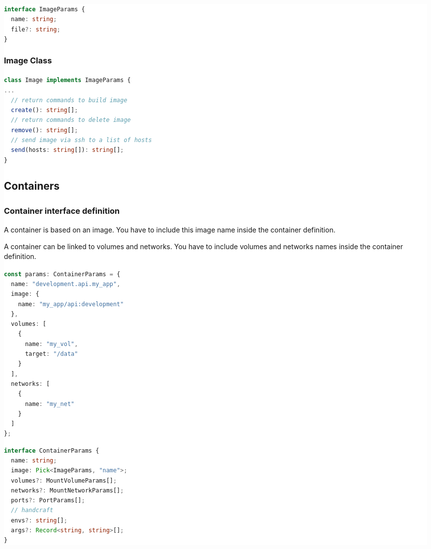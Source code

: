 ```ts
interface ImageParams {
  name: string;
  file?: string;
}
```

### Image Class

```ts
class Image implements ImageParams {
...
  // return commands to build image
  create(): string[];
  // return commands to delete image
  remove(): string[];
  // send image via ssh to a list of hosts
  send(hosts: string[]): string[];
}
```

## Containers

### Container interface definition

A container is based on an image.
You have to include this image name inside the container definition.

A container can be linked to volumes and networks.
You have to include volumes and networks names inside the container definition.

```ts
const params: ContainerParams = {
  name: "development.api.my_app",
  image: {
    name: "my_app/api:development"
  },
  volumes: [
    {
      name: "my_vol",
      target: "/data"
    }
  ],
  networks: [
    {
      name: "my_net"
    }
  ]
};
```

```ts
interface ContainerParams {
  name: string;
  image: Pick<ImageParams, "name">;
  volumes?: MountVolumeParams[];
  networks?: MountNetworkParams[];
  ports?: PortParams[];
  // handcraft
  envs?: string[];
  args?: Record<string, string>[];
}
```
